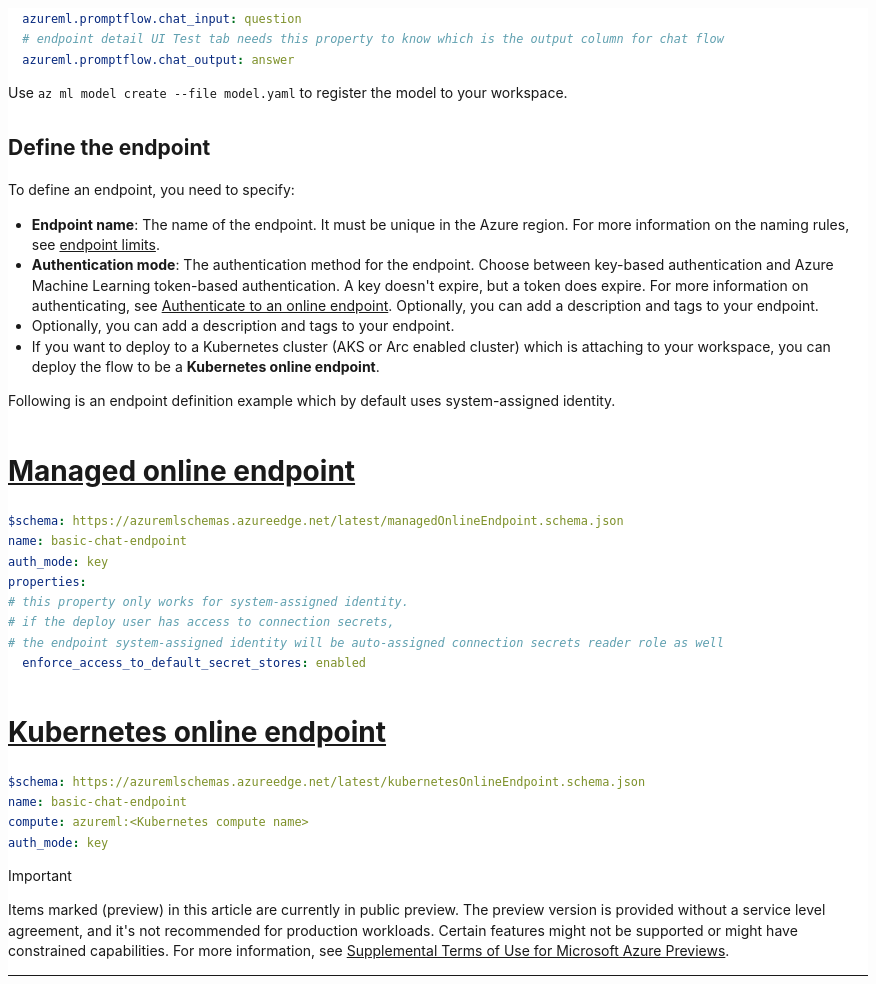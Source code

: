 ```yaml
  azureml.promptflow.chat_input: question
  # endpoint detail UI Test tab needs this property to know which is the output column for chat flow
  azureml.promptflow.chat_output: answer
```

Use `az ml model create --file model.yaml` to register the model to your workspace.

## Define the endpoint

To define an endpoint, you need to specify:

- **Endpoint name**: The name of the endpoint. It must be unique in the Azure region. For more information on the naming rules, see [endpoint limits](../how-to-manage-quotas.md#azure-machine-learning-online-endpoints-and-batch-endpoints).
- **Authentication mode**: The authentication method for the endpoint. Choose between key-based authentication and Azure Machine Learning token-based authentication. A key doesn't expire, but a token does expire. For more information on authenticating, see [Authenticate to an online endpoint](../how-to-authenticate-online-endpoint.md).
Optionally, you can add a description and tags to your endpoint.
- Optionally, you can add a description and tags to your endpoint.
- If you want to deploy to a Kubernetes cluster (AKS or Arc enabled cluster)  which is attaching to your workspace, you can deploy the flow to be a **Kubernetes online endpoint**.

Following is an endpoint definition example which by default uses system-assigned identity.

# [Managed online endpoint](#tab/managed)

```yaml
$schema: https://azuremlschemas.azureedge.net/latest/managedOnlineEndpoint.schema.json
name: basic-chat-endpoint
auth_mode: key
properties:
# this property only works for system-assigned identity.
# if the deploy user has access to connection secrets, 
# the endpoint system-assigned identity will be auto-assigned connection secrets reader role as well
  enforce_access_to_default_secret_stores: enabled
```

# [Kubernetes online endpoint](#tab/kubernetes)


```yaml
$schema: https://azuremlschemas.azureedge.net/latest/kubernetesOnlineEndpoint.schema.json
name: basic-chat-endpoint
compute: azureml:<Kubernetes compute name>
auth_mode: key
```

> [!IMPORTANT]
> Items marked (preview) in this article are currently in public preview.
> The preview version is provided without a service level agreement, and it's not recommended for production workloads. Certain features might not be supported or might have constrained capabilities.
> For more information, see [Supplemental Terms of Use for Microsoft Azure Previews](https://azure.microsoft.com/support/legal/preview-supplemental-terms/).

---